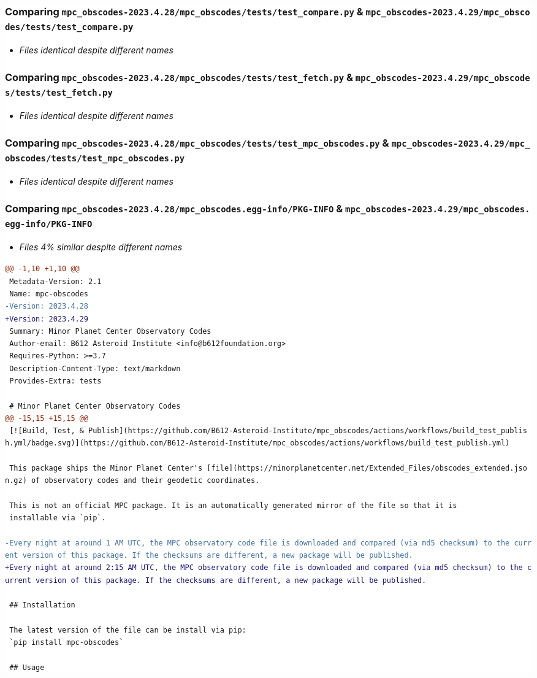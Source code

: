 ### Comparing `mpc_obscodes-2023.4.28/mpc_obscodes/tests/test_compare.py` & `mpc_obscodes-2023.4.29/mpc_obscodes/tests/test_compare.py`

 * *Files identical despite different names*

### Comparing `mpc_obscodes-2023.4.28/mpc_obscodes/tests/test_fetch.py` & `mpc_obscodes-2023.4.29/mpc_obscodes/tests/test_fetch.py`

 * *Files identical despite different names*

### Comparing `mpc_obscodes-2023.4.28/mpc_obscodes/tests/test_mpc_obscodes.py` & `mpc_obscodes-2023.4.29/mpc_obscodes/tests/test_mpc_obscodes.py`

 * *Files identical despite different names*

### Comparing `mpc_obscodes-2023.4.28/mpc_obscodes.egg-info/PKG-INFO` & `mpc_obscodes-2023.4.29/mpc_obscodes.egg-info/PKG-INFO`

 * *Files 4% similar despite different names*

```diff
@@ -1,10 +1,10 @@
 Metadata-Version: 2.1
 Name: mpc-obscodes
-Version: 2023.4.28
+Version: 2023.4.29
 Summary: Minor Planet Center Observatory Codes
 Author-email: B612 Asteroid Institute <info@b612foundation.org>
 Requires-Python: >=3.7
 Description-Content-Type: text/markdown
 Provides-Extra: tests
 
 # Minor Planet Center Observatory Codes
@@ -15,15 +15,15 @@
 [![Build, Test, & Publish](https://github.com/B612-Asteroid-Institute/mpc_obscodes/actions/workflows/build_test_publish.yml/badge.svg)](https://github.com/B612-Asteroid-Institute/mpc_obscodes/actions/workflows/build_test_publish.yml)  
 
 This package ships the Minor Planet Center's [file](https://minorplanetcenter.net/Extended_Files/obscodes_extended.json.gz) of observatory codes and their geodetic coordinates.
 
 This is not an official MPC package. It is an automatically generated mirror of the file so that it is
 installable via `pip`.
 
-Every night at around 1 AM UTC, the MPC observatory code file is downloaded and compared (via md5 checksum) to the current version of this package. If the checksums are different, a new package will be published.
+Every night at around 2:15 AM UTC, the MPC observatory code file is downloaded and compared (via md5 checksum) to the current version of this package. If the checksums are different, a new package will be published.
 
 ## Installation
 
 The latest version of the file can be install via pip:  
 `pip install mpc-obscodes`
 
 ## Usage
```

